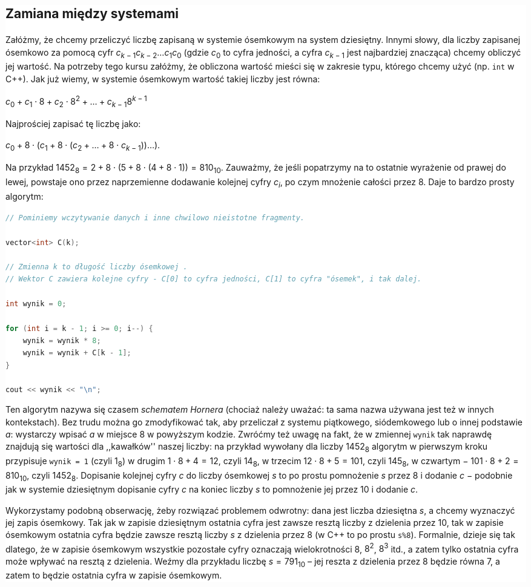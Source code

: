 ## Zamiana między systemami

Załóżmy, że chcemy przeliczyć liczbę zapisaną w systemie ósemkowym na system dziesiętny. Innymi słowy, dla liczby zapisanej ósemkowo za pomocą cyfr $c_{k-1} c_{k-2} \ldots c_1 c_0$ (gdzie $c_0$ to cyfra jedności, a cyfra $c_{k-1}$ jest najbardziej znacząca) chcemy obliczyć jej wartość. Na potrzeby tego kursu załóżmy, że obliczona wartość mieści się w zakresie typu, którego chcemy użyć (np. `int` w C++). Jak już wiemy, w systemie ósemkowym wartość takiej liczby jest równa:

$c_0 + c_1 \cdot 8 + c_2 \cdot 8^2 + \ldots + c_{k-1} 8^{k-1}$

Najprościej zapisać tę liczbę jako:

$c_0 + 8 \cdot (c_1 + 8 \cdot (c_2 + \ldots + 8 \cdot c_{k-1}))\ldots)$.

Na przykład $1452_8 = 2 + 8 \cdot (5 + 8 \cdot (4 + 8 \cdot 1)) = 810_{10}$. Zauważmy, że jeśli popatrzymy na to ostatnie wyrażenie od prawej do lewej, powstaje ono przez naprzemienne dodawanie kolejnej cyfry $c_i$, po czym mnożenie całości przez $8$. Daje to bardzo prosty algorytm:

```cpp
// Pominiemy wczytywanie danych i inne chwilowo nieistotne fragmenty.

vector<int> C(k);

// Zmienna k to długość liczby ósemkowej .
// Wektor C zawiera kolejne cyfry - C[0] to cyfra jedności, C[1] to cyfra "ósemek", i tak dalej.

int wynik = 0;

for (int i = k - 1; i >= 0; i--) {
    wynik = wynik * 8;
    wynik = wynik + C[k - 1];
}

cout << wynik << "\n";
```

Ten algorytm nazywa się czasem *schematem Hornera* (chociaż należy uważać: ta sama nazwa używana jest też w innych kontekstach). Bez trudu można go zmodyfikować tak, aby przeliczał z systemu piątkowego, siódemkowego lub o innej podstawie $a$: wystarczy wpisać $a$ w miejsce $8$ w powyższym kodzie. Zwróćmy też uwagę na fakt, że w zmiennej `wynik` tak naprawdę znajdują się wartości dla ,,kawałków'' naszej liczby: na przykład wywołany dla liczby $1452_8$ algorytm w pierwszym kroku przypisuje `wynik = 1` (czyli $1_8$) w drugim $1 \cdot 8 + 4 = 12$, czyli $14_8$, w trzecim $12 \cdot 8 + 5 = 101$, czyli $145_8$, w czwartym − $101 \cdot 8 + 2 = 810_{10}$, czyli $1452_8$. Dopisanie kolejnej cyfry $c$ do liczby ósemkowej $s$ to po prostu pomnożenie $s$ przez $8$ i dodanie $c$ − podobnie jak w systemie dziesiętnym dopisanie cyfry $c$ na koniec liczby $s$ to pomnożenie jej przez $10$ i dodanie $c$.

Wykorzystamy podobną obserwację, żeby rozwiązać problemem odwrotny: dana jest liczba dziesiętna $s$, a chcemy wyznaczyć jej zapis ósemkowy. Tak jak w zapisie dziesiętnym ostatnia cyfra jest zawsze resztą liczby z dzielenia przez $10$, tak w zapisie ósemkowym ostatnia cyfra będzie zawsze resztą liczby $s$ z dzielenia przez $8$ (w C++ to po prostu `s%8`). Formalnie, dzieje się tak dlatego, że w zapisie ósemkowym wszystkie pozostałe cyfry oznaczają wielokrotności $8$, $8^2$, $8^3$ itd., a zatem tylko ostatnia cyfra może wpływać na resztą z dzielenia. Weźmy dla przykładu liczbę $s = 791_{10}$ – jej reszta z dzielenia przez $8$ będzie równa $7$, a zatem to będzie ostatnia cyfra w zapisie ósemkowym.
